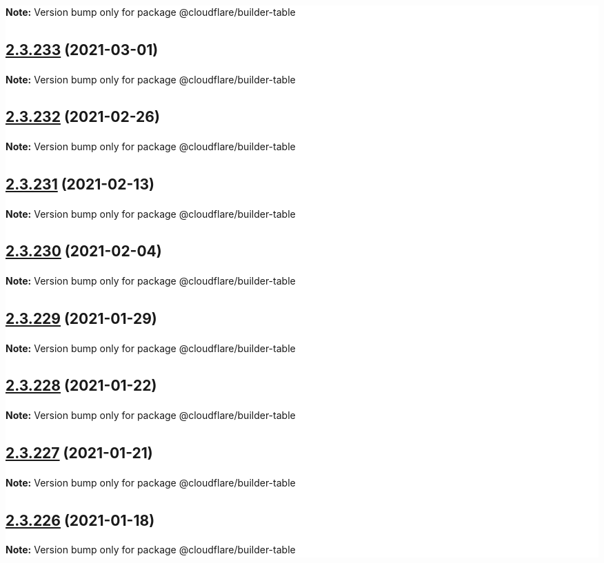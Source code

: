 **Note:** Version bump only for package @cloudflare/builder-table

## [2.3.233](http://stash.cfops.it:7999/fe/stratus/compare/@cloudflare/builder-table@2.3.232...@cloudflare/builder-table@2.3.233) (2021-03-01)

**Note:** Version bump only for package @cloudflare/builder-table

## [2.3.232](http://stash.cfops.it:7999/fe/stratus/compare/@cloudflare/builder-table@2.3.231...@cloudflare/builder-table@2.3.232) (2021-02-26)

**Note:** Version bump only for package @cloudflare/builder-table

## [2.3.231](http://stash.cfops.it:7999/fe/stratus/compare/@cloudflare/builder-table@2.3.230...@cloudflare/builder-table@2.3.231) (2021-02-13)

**Note:** Version bump only for package @cloudflare/builder-table

## [2.3.230](http://stash.cfops.it:7999/fe/stratus/compare/@cloudflare/builder-table@2.3.229...@cloudflare/builder-table@2.3.230) (2021-02-04)

**Note:** Version bump only for package @cloudflare/builder-table

## [2.3.229](http://stash.cfops.it:7999/fe/stratus/compare/@cloudflare/builder-table@2.3.228...@cloudflare/builder-table@2.3.229) (2021-01-29)

**Note:** Version bump only for package @cloudflare/builder-table

## [2.3.228](http://stash.cfops.it:7999/fe/stratus/compare/@cloudflare/builder-table@2.3.227...@cloudflare/builder-table@2.3.228) (2021-01-22)

**Note:** Version bump only for package @cloudflare/builder-table

## [2.3.227](http://stash.cfops.it:7999/fe/stratus/compare/@cloudflare/builder-table@2.3.226...@cloudflare/builder-table@2.3.227) (2021-01-21)

**Note:** Version bump only for package @cloudflare/builder-table

## [2.3.226](http://stash.cfops.it:7999/fe/stratus/compare/@cloudflare/builder-table@2.3.225...@cloudflare/builder-table@2.3.226) (2021-01-18)

**Note:** Version bump only for package @cloudflare/builder-table
